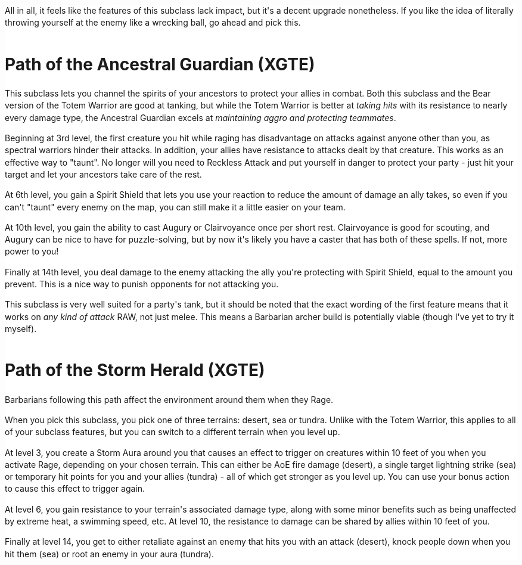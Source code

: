 All in all, it feels like the features of this subclass lack impact, but it's a decent upgrade nonetheless. If you like the idea of literally throwing yourself at the enemy like a wrecking ball, go ahead and pick this.

# Path of the Ancestral Guardian (XGTE)

This subclass lets you channel the spirits of your ancestors to protect your allies in combat. Both this subclass and the Bear version of the Totem Warrior are good at tanking, but while the Totem Warrior is better at *taking hits* with its resistance to nearly every damage type, the Ancestral Guardian excels at *maintaining aggro and protecting teammates*.

Beginning at 3rd level, the first creature you hit while raging has disadvantage on attacks against anyone other than you, as spectral warriors hinder their attacks. In addition, your allies have resistance to attacks dealt by that creature. This works as an effective way to "taunt". No longer will you need to Reckless Attack and put yourself in danger to protect your party - just hit your target and let your ancestors take care of the rest.

At 6th level, you gain a Spirit Shield that lets you use your reaction to reduce the amount of damage an ally takes, so even if you can't "taunt" every enemy on the map, you can still make it a little easier on your team.

At 10th level, you gain the ability to cast Augury or Clairvoyance once per short rest. Clairvoyance is good for scouting, and Augury can be nice to have for puzzle-solving, but by now it's likely you have a caster that has both of these spells. If not, more power to you!

Finally at 14th level, you deal damage to the enemy attacking the ally you're protecting with Spirit Shield, equal to the amount you prevent. This is a nice way to punish opponents for not attacking you.

This subclass is very well suited for a party's tank, but it should be noted that the exact wording of the first feature means that it works on *any kind of attack* RAW, not just melee. This means a Barbarian archer build is potentially viable (though I've yet to try it myself).

# Path of the Storm Herald (XGTE)

Barbarians following this path affect the environment around them when they Rage.

When you pick this subclass, you pick one of three terrains: desert, sea or tundra. Unlike with the Totem Warrior, this applies to all of your subclass features, but you can switch to a different terrain when you level up.

At level 3, you create a Storm Aura around you that causes an effect to trigger on creatures within 10 feet of you when you activate Rage, depending on your chosen terrain. This can either be AoE fire damage (desert), a single target lightning strike (sea) or temporary hit points for you and your allies (tundra) - all of which get stronger as you level up. You can use your bonus action to cause this effect to trigger again.

At level 6, you gain resistance to your terrain's associated damage type, along with some minor benefits such as being unaffected by extreme heat, a swimming speed, etc. At level 10, the resistance to damage can be shared by allies within 10 feet of you.

Finally at level 14, you get to either retaliate against an enemy that hits you with an attack (desert), knock people down when you hit them (sea) or root an enemy in your aura (tundra).
